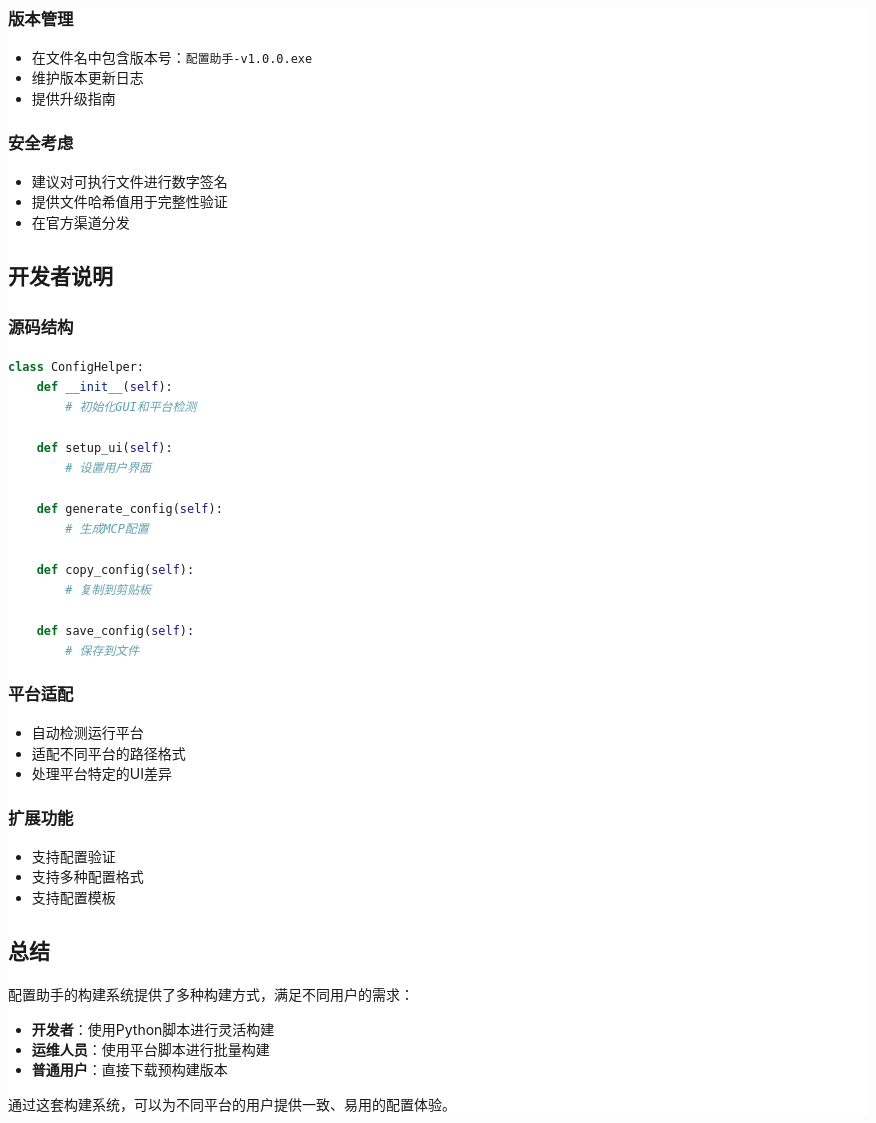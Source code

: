 ### 版本管理
- 在文件名中包含版本号：`配置助手-v1.0.0.exe`
- 维护版本更新日志
- 提供升级指南

### 安全考虑
- 建议对可执行文件进行数字签名
- 提供文件哈希值用于完整性验证
- 在官方渠道分发

## 开发者说明

### 源码结构
```python
class ConfigHelper:
    def __init__(self):
        # 初始化GUI和平台检测
        
    def setup_ui(self):
        # 设置用户界面
        
    def generate_config(self):
        # 生成MCP配置
        
    def copy_config(self):
        # 复制到剪贴板
        
    def save_config(self):
        # 保存到文件
```

### 平台适配
- 自动检测运行平台
- 适配不同平台的路径格式
- 处理平台特定的UI差异

### 扩展功能
- 支持配置验证
- 支持多种配置格式
- 支持配置模板

## 总结

配置助手的构建系统提供了多种构建方式，满足不同用户的需求：

- **开发者**：使用Python脚本进行灵活构建
- **运维人员**：使用平台脚本进行批量构建
- **普通用户**：直接下载预构建版本

通过这套构建系统，可以为不同平台的用户提供一致、易用的配置体验。
